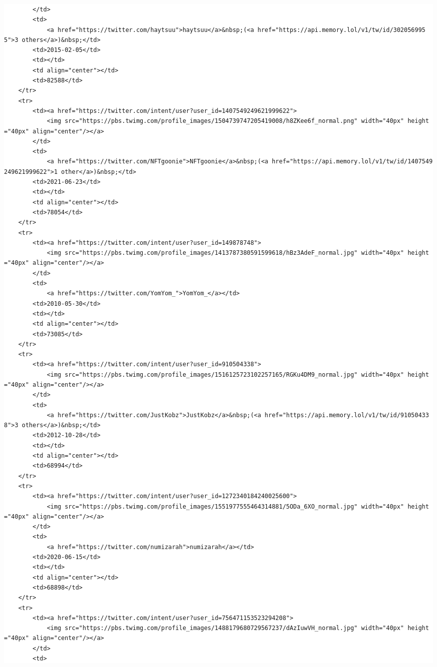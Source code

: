             </td>
            <td>
                <a href="https://twitter.com/haytsuu">haytsuu</a>&nbsp;(<a href="https://api.memory.lol/v1/tw/id/3020569955">3 others</a>)&nbsp;</td>
            <td>2015-02-05</td>
            <td></td>
            <td align="center"></td>
            <td>82588</td>
        </tr>
        <tr>
            <td><a href="https://twitter.com/intent/user?user_id=1407549249621999622">
                <img src="https://pbs.twimg.com/profile_images/1504739747205419008/h8ZKee6f_normal.png" width="40px" height="40px" align="center"/></a>
            </td>
            <td>
                <a href="https://twitter.com/NFTgoonie">NFTgoonie</a>&nbsp;(<a href="https://api.memory.lol/v1/tw/id/1407549249621999622">1 other</a>)&nbsp;</td>
            <td>2021-06-23</td>
            <td></td>
            <td align="center"></td>
            <td>78054</td>
        </tr>
        <tr>
            <td><a href="https://twitter.com/intent/user?user_id=149878748">
                <img src="https://pbs.twimg.com/profile_images/1413787380591599618/hBz3AdeF_normal.jpg" width="40px" height="40px" align="center"/></a>
            </td>
            <td>
                <a href="https://twitter.com/YomYom_">YomYom_</a></td>
            <td>2010-05-30</td>
            <td></td>
            <td align="center"></td>
            <td>73085</td>
        </tr>
        <tr>
            <td><a href="https://twitter.com/intent/user?user_id=910504338">
                <img src="https://pbs.twimg.com/profile_images/1516125723102257165/RGKu4DM9_normal.jpg" width="40px" height="40px" align="center"/></a>
            </td>
            <td>
                <a href="https://twitter.com/JustKobz">JustKobz</a>&nbsp;(<a href="https://api.memory.lol/v1/tw/id/910504338">3 others</a>)&nbsp;</td>
            <td>2012-10-28</td>
            <td></td>
            <td align="center"></td>
            <td>68994</td>
        </tr>
        <tr>
            <td><a href="https://twitter.com/intent/user?user_id=1272340184240025600">
                <img src="https://pbs.twimg.com/profile_images/1551977555464314881/5ODa_6XO_normal.jpg" width="40px" height="40px" align="center"/></a>
            </td>
            <td>
                <a href="https://twitter.com/numizarah">numizarah</a></td>
            <td>2020-06-15</td>
            <td></td>
            <td align="center"></td>
            <td>68898</td>
        </tr>
        <tr>
            <td><a href="https://twitter.com/intent/user?user_id=756471153523294208">
                <img src="https://pbs.twimg.com/profile_images/1488179680729567237/dAzIuwVH_normal.jpg" width="40px" height="40px" align="center"/></a>
            </td>
            <td>